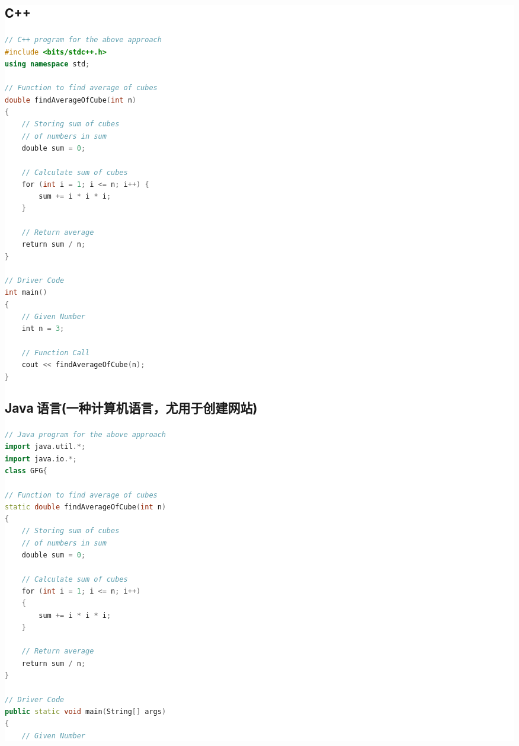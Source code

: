 ## C++

```cpp
// C++ program for the above approach
#include <bits/stdc++.h>
using namespace std;

// Function to find average of cubes
double findAverageOfCube(int n)
{
    // Storing sum of cubes
    // of numbers in sum
    double sum = 0;

    // Calculate sum of cubes
    for (int i = 1; i <= n; i++) {
        sum += i * i * i;
    }

    // Return average
    return sum / n;
}

// Driver Code
int main()
{
    // Given Number
    int n = 3;

    // Function Call
    cout << findAverageOfCube(n);
}
```

## Java 语言(一种计算机语言，尤用于创建网站)

```cpp
// Java program for the above approach
import java.util.*;
import java.io.*;
class GFG{

// Function to find average of cubes
static double findAverageOfCube(int n)
{
    // Storing sum of cubes
    // of numbers in sum
    double sum = 0;

    // Calculate sum of cubes
    for (int i = 1; i <= n; i++)
    {
        sum += i * i * i;
    }

    // Return average
    return sum / n;
}

// Driver Code
public static void main(String[] args)
{
    // Given Number
```